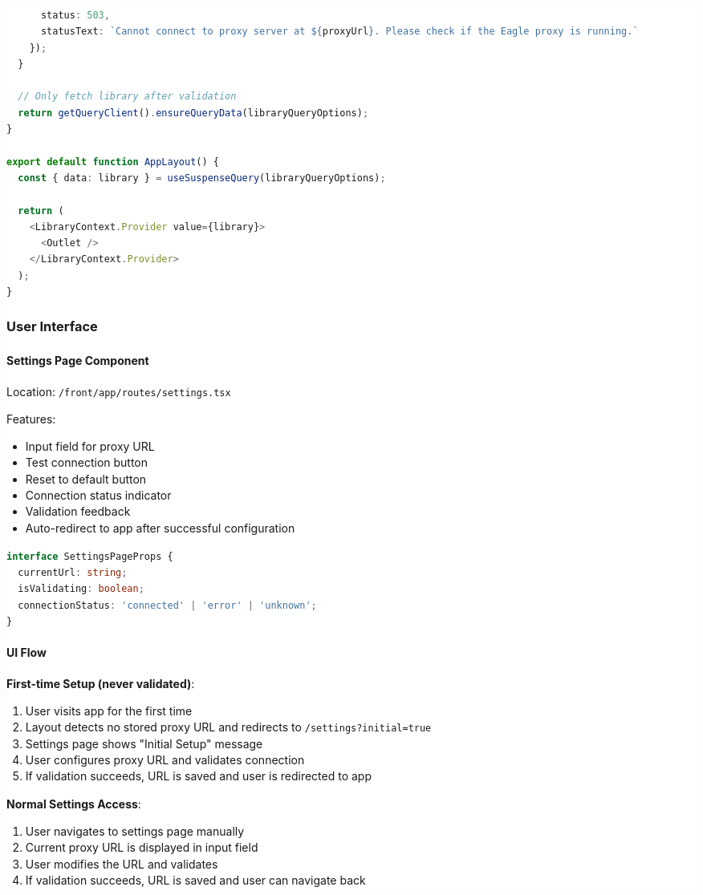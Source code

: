 ```typescript
      status: 503,
      statusText: `Cannot connect to proxy server at ${proxyUrl}. Please check if the Eagle proxy is running.`
    });
  }
  
  // Only fetch library after validation
  return getQueryClient().ensureQueryData(libraryQueryOptions);
}

export default function AppLayout() {
  const { data: library } = useSuspenseQuery(libraryQueryOptions);
  
  return (
    <LibraryContext.Provider value={library}>
      <Outlet />
    </LibraryContext.Provider>
  );
}
```

### User Interface

#### Settings Page Component
Location: `/front/app/routes/settings.tsx`

Features:
- Input field for proxy URL
- Test connection button
- Reset to default button
- Connection status indicator
- Validation feedback
- Auto-redirect to app after successful configuration

```typescript
interface SettingsPageProps {
  currentUrl: string;
  isValidating: boolean;
  connectionStatus: 'connected' | 'error' | 'unknown';
}
```

#### UI Flow

**First-time Setup (never validated)**:
1. User visits app for the first time
2. Layout detects no stored proxy URL and redirects to `/settings?initial=true`
3. Settings page shows "Initial Setup" message
4. User configures proxy URL and validates connection
5. If validation succeeds, URL is saved and user is redirected to app

**Normal Settings Access**:
1. User navigates to settings page manually
2. Current proxy URL is displayed in input field
3. User modifies the URL and validates
4. If validation succeeds, URL is saved and user can navigate back
